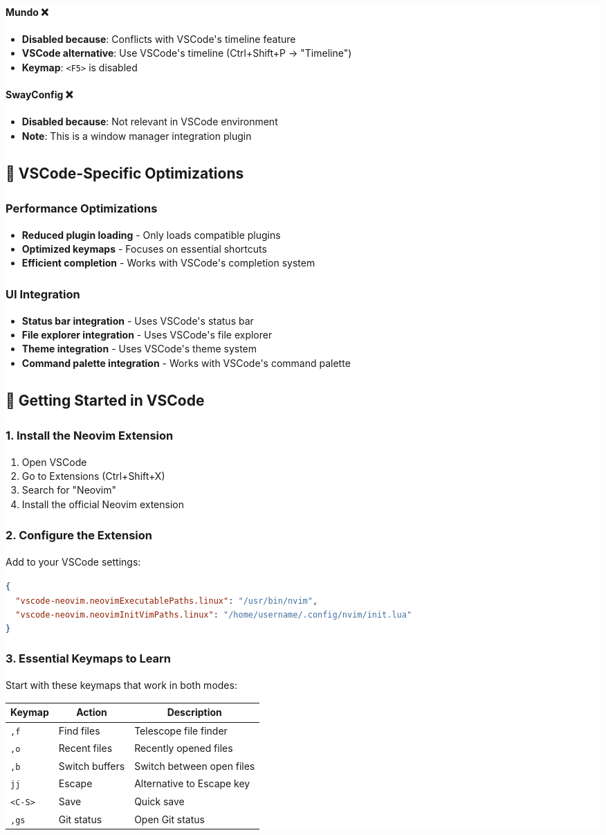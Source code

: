 #### Mundo ❌
- **Disabled because**: Conflicts with VSCode's timeline feature
- **VSCode alternative**: Use VSCode's timeline (Ctrl+Shift+P → "Timeline")
- **Keymap**: `<F5>` is disabled

#### SwayConfig ❌
- **Disabled because**: Not relevant in VSCode environment
- **Note**: This is a window manager integration plugin

## 🔧 VSCode-Specific Optimizations

### Performance Optimizations
- **Reduced plugin loading** - Only loads compatible plugins
- **Optimized keymaps** - Focuses on essential shortcuts
- **Efficient completion** - Works with VSCode's completion system

### UI Integration
- **Status bar integration** - Uses VSCode's status bar
- **File explorer integration** - Uses VSCode's file explorer
- **Theme integration** - Uses VSCode's theme system
- **Command palette integration** - Works with VSCode's command palette

## 🚀 Getting Started in VSCode

### 1. Install the Neovim Extension
1. Open VSCode
2. Go to Extensions (Ctrl+Shift+X)
3. Search for "Neovim"
4. Install the official Neovim extension

### 2. Configure the Extension
Add to your VSCode settings:

```json
{
  "vscode-neovim.neovimExecutablePaths.linux": "/usr/bin/nvim",
  "vscode-neovim.neovimInitVimPaths.linux": "/home/username/.config/nvim/init.lua"
}
```

### 3. Essential Keymaps to Learn
Start with these keymaps that work in both modes:

| Keymap | Action | Description |
|--------|--------|-------------|
| `,f` | Find files | Telescope file finder |
| `,o` | Recent files | Recently opened files |
| `,b` | Switch buffers | Switch between open files |
| `jj` | Escape | Alternative to Escape key |
| `<C-S>` | Save | Quick save |
| `,gs` | Git status | Open Git status |
